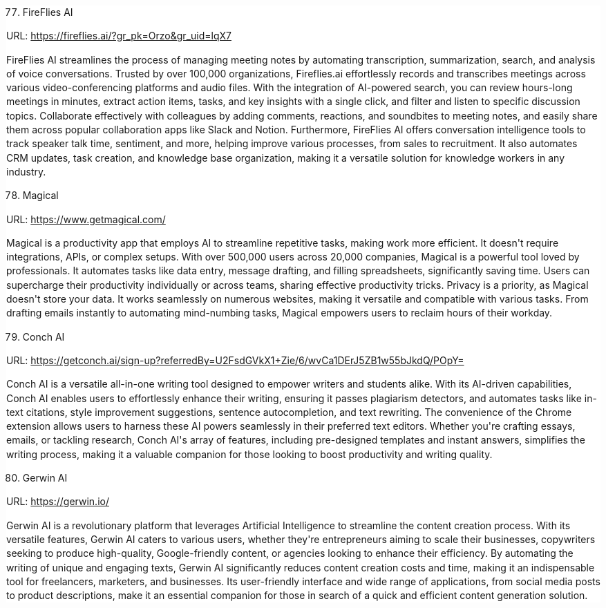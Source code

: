 
77. FireFlies AI

URL: https://fireflies.ai/?gr_pk=Orzo&gr_uid=lqX7

FireFlies AI streamlines the process of managing meeting notes by automating transcription, summarization, search, and analysis of voice conversations. Trusted by over 100,000 organizations, Fireflies.ai effortlessly records and transcribes meetings across various video-conferencing platforms and audio files. With the integration of AI-powered search, you can review hours-long meetings in minutes, extract action items, tasks, and key insights with a single click, and filter and listen to specific discussion topics. Collaborate effectively with colleagues by adding comments, reactions, and soundbites to meeting notes, and easily share them across popular collaboration apps like Slack and Notion. Furthermore, FireFlies AI offers conversation intelligence tools to track speaker talk time, sentiment, and more, helping improve various processes, from sales to recruitment. It also automates CRM updates, task creation, and knowledge base organization, making it a versatile solution for knowledge workers in any industry.


78. Magical

URL: https://www.getmagical.com/

Magical is a productivity app that employs AI to streamline repetitive tasks, making work more efficient. It doesn't require integrations, APIs, or complex setups. With over 500,000 users across 20,000 companies, Magical is a powerful tool loved by professionals. It automates tasks like data entry, message drafting, and filling spreadsheets, significantly saving time. Users can supercharge their productivity individually or across teams, sharing effective productivity tricks. Privacy is a priority, as Magical doesn't store your data. It works seamlessly on numerous websites, making it versatile and compatible with various tasks. From drafting emails instantly to automating mind-numbing tasks, Magical empowers users to reclaim hours of their workday.





79. Conch AI

URL: https://getconch.ai/sign-up?referredBy=U2FsdGVkX1+Zie/6/wvCa1DErJ5ZB1w55bJkdQ/POpY=

Conch AI is a versatile all-in-one writing tool designed to empower writers and students alike. With its AI-driven capabilities, Conch AI enables users to effortlessly enhance their writing, ensuring it passes plagiarism detectors, and automates tasks like in-text citations, style improvement suggestions, sentence autocompletion, and text rewriting. The convenience of the Chrome extension allows users to harness these AI powers seamlessly in their preferred text editors. Whether you're crafting essays, emails, or tackling research, Conch AI's array of features, including pre-designed templates and instant answers, simplifies the writing process, making it a valuable companion for those looking to boost productivity and writing quality.


80. Gerwin AI

URL: https://gerwin.io/

Gerwin AI is a revolutionary platform that leverages Artificial Intelligence to streamline the content creation process. With its versatile features, Gerwin AI caters to various users, whether they're entrepreneurs aiming to scale their businesses, copywriters seeking to produce high-quality, Google-friendly content, or agencies looking to enhance their efficiency. By automating the writing of unique and engaging texts, Gerwin AI significantly reduces content creation costs and time, making it an indispensable tool for freelancers, marketers, and businesses. Its user-friendly interface and wide range of applications, from social media posts to product descriptions, make it an essential companion for those in search of a quick and efficient content generation solution.
